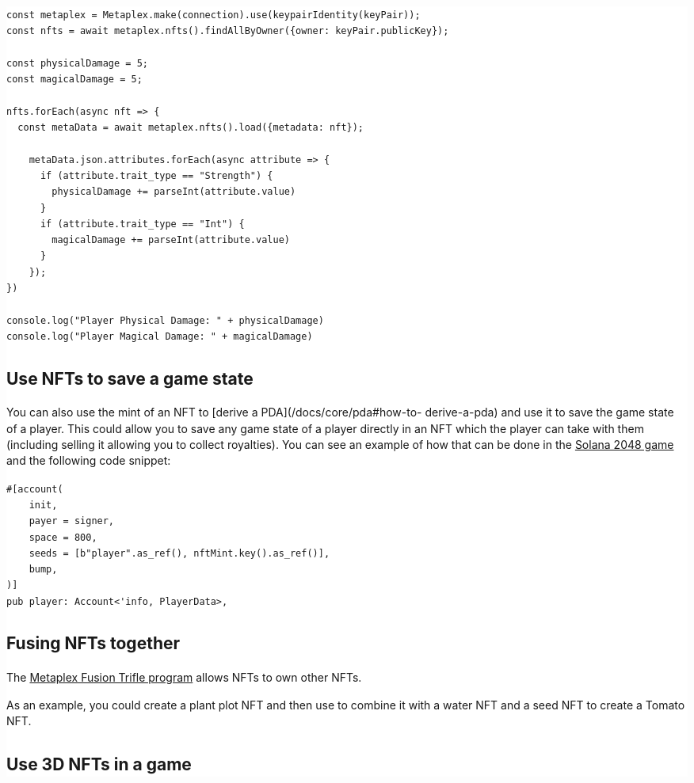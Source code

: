     const metaplex = Metaplex.make(connection).use(keypairIdentity(keyPair));
    const nfts = await metaplex.nfts().findAllByOwner({owner: keyPair.publicKey});
     
    const physicalDamage = 5;
    const magicalDamage = 5;
     
    nfts.forEach(async nft => {
      const metaData = await metaplex.nfts().load({metadata: nft});
     
        metaData.json.attributes.forEach(async attribute => {
          if (attribute.trait_type == "Strength") {
            physicalDamage += parseInt(attribute.value)
          }
          if (attribute.trait_type == "Int") {
            magicalDamage += parseInt(attribute.value)
          }
        });
    })
     
    console.log("Player Physical Damage: " + physicalDamage)
    console.log("Player Magical Damage: " + magicalDamage)

## Use NFTs to save a game state #

You can also use the mint of an NFT to [derive a PDA](/docs/core/pda#how-to-
derive-a-pda) and use it to save the game state of a player. This could allow
you to save any game state of a player directly in an NFT which the player can
take with them (including selling it allowing you to collect royalties). You
can see an example of how that can be done in the [Solana 2048
game](https://github.com/solana-developers/solana-2048) and the following code
snippet:

    
    
    #[account(
        init,
        payer = signer,
        space = 800,
        seeds = [b"player".as_ref(), nftMint.key().as_ref()],
        bump,
    )]
    pub player: Account<'info, PlayerData>,

## Fusing NFTs together #

The [Metaplex Fusion Trifle
program](https://docs.metaplex.com/programs/fusion/overview) allows NFTs to
own other NFTs.

As an example, you could create a plant plot NFT and then use to combine it
with a water NFT and a seed NFT to create a Tomato NFT.

## Use 3D NFTs in a game #
